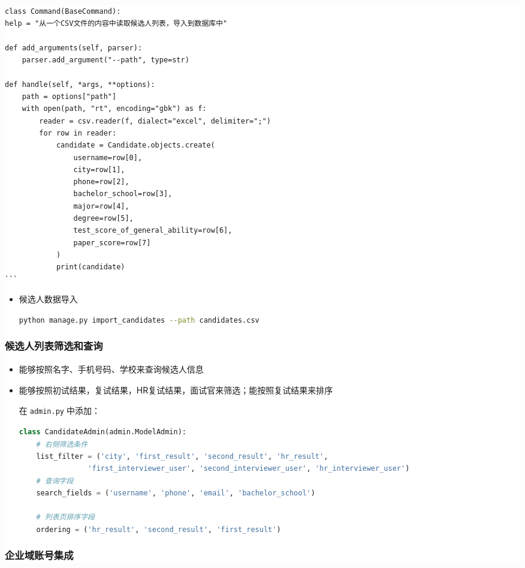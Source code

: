     class Command(BaseCommand):
    help = "从一个CSV文件的内容中读取候选人列表，导入到数据库中"

    def add_arguments(self, parser):
        parser.add_argument("--path", type=str)

    def handle(self, *args, **options):
        path = options["path"]
        with open(path, "rt", encoding="gbk") as f:
            reader = csv.reader(f, dialect="excel", delimiter=";")
            for row in reader:
                candidate = Candidate.objects.create(
                    username=row[0],
                    city=row[1],
                    phone=row[2],
                    bachelor_school=row[3],
                    major=row[4],
                    degree=row[5],
                    test_score_of_general_ability=row[6],
                    paper_score=row[7]
                )
                print(candidate)
    ```

- 候选人数据导入

    ```bash
    python manage.py import_candidates --path candidates.csv
    ```

### 候选人列表筛选和查询

- 能够按照名字、手机号码、学校来查询候选人信息
- 能够按照初试结果，复试结果，HR复试结果，面试官来筛选；能按照复试结果来排序

    在 `admin.py` 中添加：

    ```python
    class CandidateAdmin(admin.ModelAdmin):
        # 右侧筛选条件
        list_filter = ('city', 'first_result', 'second_result', 'hr_result',
                    'first_interviewer_user', 'second_interviewer_user', 'hr_interviewer_user')
        # 查询字段
        search_fields = ('username', 'phone', 'email', 'bachelor_school')

        # 列表页排序字段
        ordering = ('hr_result', 'second_result', 'first_result')
    ```

### 企业域账号集成
